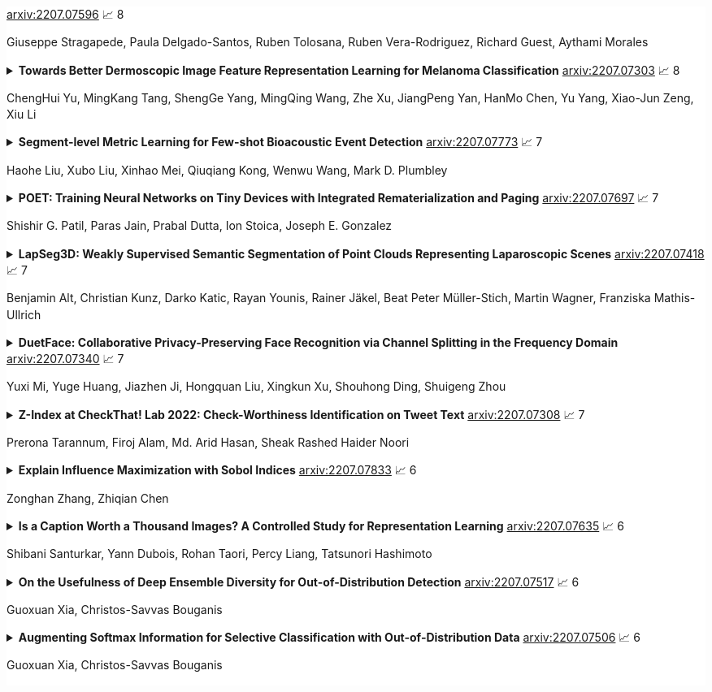 <a href="https://arxiv.org/abs/2207.07596">arxiv:2207.07596</a>
&#x1F4C8; 8 <br>
<p>Giuseppe Stragapede, Paula Delgado-Santos, Ruben Tolosana, Ruben Vera-Rodriguez, Richard Guest, Aythami Morales</p></summary></details>

<details><summary><b>Towards Better Dermoscopic Image Feature Representation Learning for Melanoma Classification</b>
<a href="https://arxiv.org/abs/2207.07303">arxiv:2207.07303</a>
&#x1F4C8; 8 <br>
<p>ChengHui Yu, MingKang Tang, ShengGe Yang, MingQing Wang, Zhe Xu, JiangPeng Yan, HanMo Chen, Yu Yang, Xiao-Jun Zeng, Xiu Li</p></summary></details>

<details><summary><b>Segment-level Metric Learning for Few-shot Bioacoustic Event Detection</b>
<a href="https://arxiv.org/abs/2207.07773">arxiv:2207.07773</a>
&#x1F4C8; 7 <br>
<p>Haohe Liu, Xubo Liu, Xinhao Mei, Qiuqiang Kong, Wenwu Wang, Mark D. Plumbley</p></summary></details>

<details><summary><b>POET: Training Neural Networks on Tiny Devices with Integrated Rematerialization and Paging</b>
<a href="https://arxiv.org/abs/2207.07697">arxiv:2207.07697</a>
&#x1F4C8; 7 <br>
<p>Shishir G. Patil, Paras Jain, Prabal Dutta, Ion Stoica, Joseph E. Gonzalez</p></summary></details>

<details><summary><b>LapSeg3D: Weakly Supervised Semantic Segmentation of Point Clouds Representing Laparoscopic Scenes</b>
<a href="https://arxiv.org/abs/2207.07418">arxiv:2207.07418</a>
&#x1F4C8; 7 <br>
<p>Benjamin Alt, Christian Kunz, Darko Katic, Rayan Younis, Rainer Jäkel, Beat Peter Müller-Stich, Martin Wagner, Franziska Mathis-Ullrich</p></summary></details>

<details><summary><b>DuetFace: Collaborative Privacy-Preserving Face Recognition via Channel Splitting in the Frequency Domain</b>
<a href="https://arxiv.org/abs/2207.07340">arxiv:2207.07340</a>
&#x1F4C8; 7 <br>
<p>Yuxi Mi, Yuge Huang, Jiazhen Ji, Hongquan Liu, Xingkun Xu, Shouhong Ding, Shuigeng Zhou</p></summary></details>

<details><summary><b>Z-Index at CheckThat! Lab 2022: Check-Worthiness Identification on Tweet Text</b>
<a href="https://arxiv.org/abs/2207.07308">arxiv:2207.07308</a>
&#x1F4C8; 7 <br>
<p>Prerona Tarannum, Firoj Alam, Md. Arid Hasan, Sheak Rashed Haider Noori</p></summary></details>

<details><summary><b>Explain Influence Maximization with Sobol Indices</b>
<a href="https://arxiv.org/abs/2207.07833">arxiv:2207.07833</a>
&#x1F4C8; 6 <br>
<p>Zonghan Zhang, Zhiqian Chen</p></summary></details>

<details><summary><b>Is a Caption Worth a Thousand Images? A Controlled Study for Representation Learning</b>
<a href="https://arxiv.org/abs/2207.07635">arxiv:2207.07635</a>
&#x1F4C8; 6 <br>
<p>Shibani Santurkar, Yann Dubois, Rohan Taori, Percy Liang, Tatsunori Hashimoto</p></summary></details>

<details><summary><b>On the Usefulness of Deep Ensemble Diversity for Out-of-Distribution Detection</b>
<a href="https://arxiv.org/abs/2207.07517">arxiv:2207.07517</a>
&#x1F4C8; 6 <br>
<p>Guoxuan Xia, Christos-Savvas Bouganis</p></summary></details>

<details><summary><b>Augmenting Softmax Information for Selective Classification with Out-of-Distribution Data</b>
<a href="https://arxiv.org/abs/2207.07506">arxiv:2207.07506</a>
&#x1F4C8; 6 <br>
<p>Guoxuan Xia, Christos-Savvas Bouganis</p></summary></details>